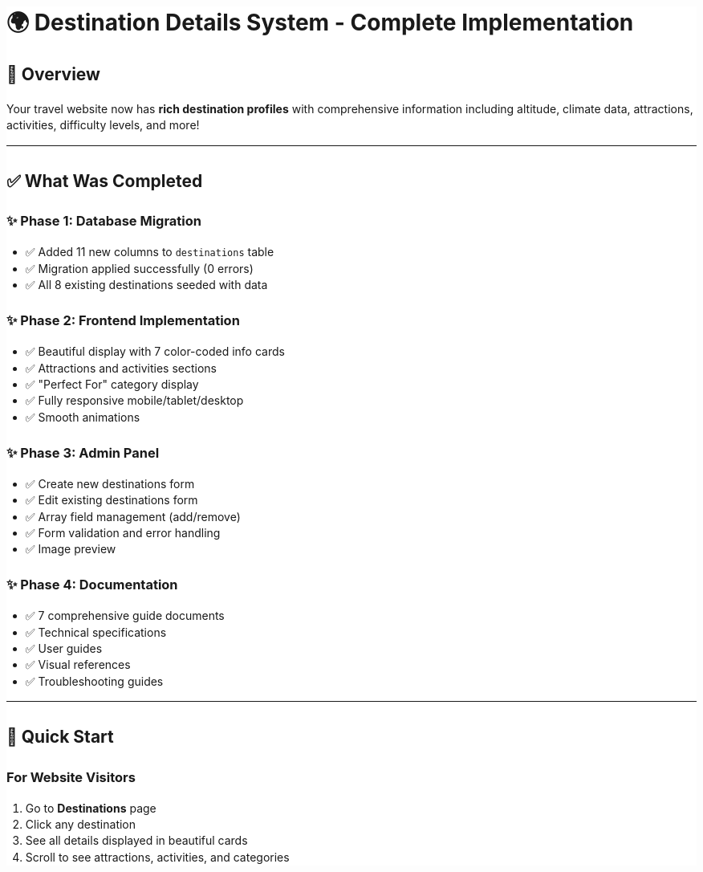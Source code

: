 # 🌍 Destination Details System - Complete Implementation

## 🎉 Overview

Your travel website now has **rich destination profiles** with comprehensive information including altitude, climate data, attractions, activities, difficulty levels, and more!

---

## ✅ What Was Completed

### ✨ Phase 1: Database Migration

- ✅ Added 11 new columns to `destinations` table
- ✅ Migration applied successfully (0 errors)
- ✅ All 8 existing destinations seeded with data

### ✨ Phase 2: Frontend Implementation

- ✅ Beautiful display with 7 color-coded info cards
- ✅ Attractions and activities sections
- ✅ "Perfect For" category display
- ✅ Fully responsive mobile/tablet/desktop
- ✅ Smooth animations

### ✨ Phase 3: Admin Panel

- ✅ Create new destinations form
- ✅ Edit existing destinations form
- ✅ Array field management (add/remove)
- ✅ Form validation and error handling
- ✅ Image preview

### ✨ Phase 4: Documentation

- ✅ 7 comprehensive guide documents
- ✅ Technical specifications
- ✅ User guides
- ✅ Visual references
- ✅ Troubleshooting guides

---

## 🚀 Quick Start

### For Website Visitors

1. Go to **Destinations** page
2. Click any destination
3. See all details displayed in beautiful cards
4. Scroll to see attractions, activities, and categories
